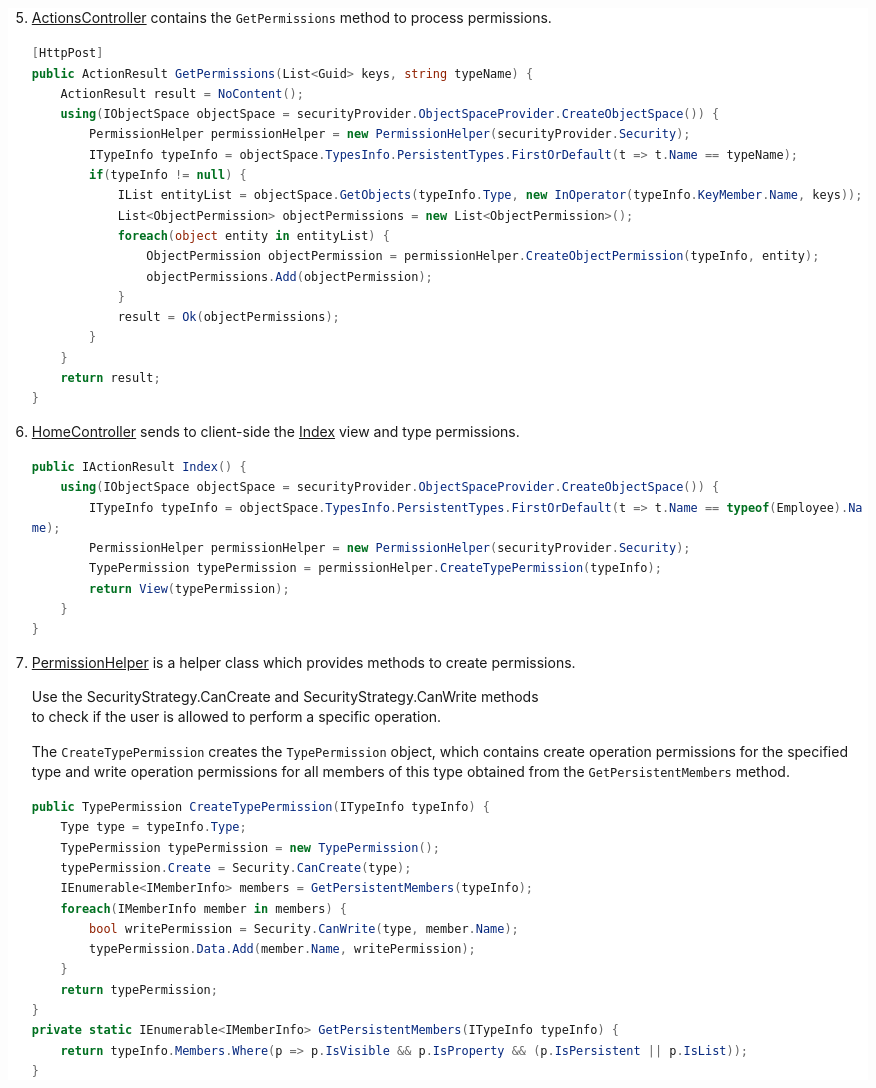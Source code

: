 5. [ActionsController](Controllers/ActionsController.cs) contains the `GetPermissions` method to process permissions.
    
    ```csharp
    [HttpPost]
    public ActionResult GetPermissions(List<Guid> keys, string typeName) {
        ActionResult result = NoContent();
        using(IObjectSpace objectSpace = securityProvider.ObjectSpaceProvider.CreateObjectSpace()) {
            PermissionHelper permissionHelper = new PermissionHelper(securityProvider.Security);
            ITypeInfo typeInfo = objectSpace.TypesInfo.PersistentTypes.FirstOrDefault(t => t.Name == typeName);
            if(typeInfo != null) {
                IList entityList = objectSpace.GetObjects(typeInfo.Type, new InOperator(typeInfo.KeyMember.Name, keys));
                List<ObjectPermission> objectPermissions = new List<ObjectPermission>();
                foreach(object entity in entityList) {
                    ObjectPermission objectPermission = permissionHelper.CreateObjectPermission(typeInfo, entity);
                    objectPermissions.Add(objectPermission);
                }
                result = Ok(objectPermissions);
            }
        }
        return result;
    }
    ```        
    
6. [HomeController](Controllers/HomeController.cs) sends to client-side the [Index](Views/Home/Index.cshtml) view and type permissions.
    
    ```csharp
    public IActionResult Index() {
        using(IObjectSpace objectSpace = securityProvider.ObjectSpaceProvider.CreateObjectSpace()) {
            ITypeInfo typeInfo = objectSpace.TypesInfo.PersistentTypes.FirstOrDefault(t => t.Name == typeof(Employee).Name);
            PermissionHelper permissionHelper = new PermissionHelper(securityProvider.Security);
            TypePermission typePermission = permissionHelper.CreateTypePermission(typeInfo);
            return View(typePermission);
        }
    }
    ```
    
7. [PermissionHelper](Helpers/PermissionHelper.cs) is a helper class which provides methods to create permissions.
        
    Use the SecurityStrategy.CanCreate and SecurityStrategy.CanWrite methods    
    to check if the user is allowed to perform a specific operation.
    
    The `CreateTypePermission` creates the `TypePermission` object, which contains create operation permissions for the specified type and write operation permissions for all members of this type obtained from the `GetPersistentMembers` method.
    
    ```csharp
    public TypePermission CreateTypePermission(ITypeInfo typeInfo) {
        Type type = typeInfo.Type;
        TypePermission typePermission = new TypePermission();
        typePermission.Create = Security.CanCreate(type);
        IEnumerable<IMemberInfo> members = GetPersistentMembers(typeInfo);
        foreach(IMemberInfo member in members) {
            bool writePermission = Security.CanWrite(type, member.Name);
            typePermission.Data.Add(member.Name, writePermission);
        }
        return typePermission;
    }
    private static IEnumerable<IMemberInfo> GetPersistentMembers(ITypeInfo typeInfo) {
        return typeInfo.Members.Where(p => p.IsVisible && p.IsProperty && (p.IsPersistent || p.IsList));
    }
    ```
    